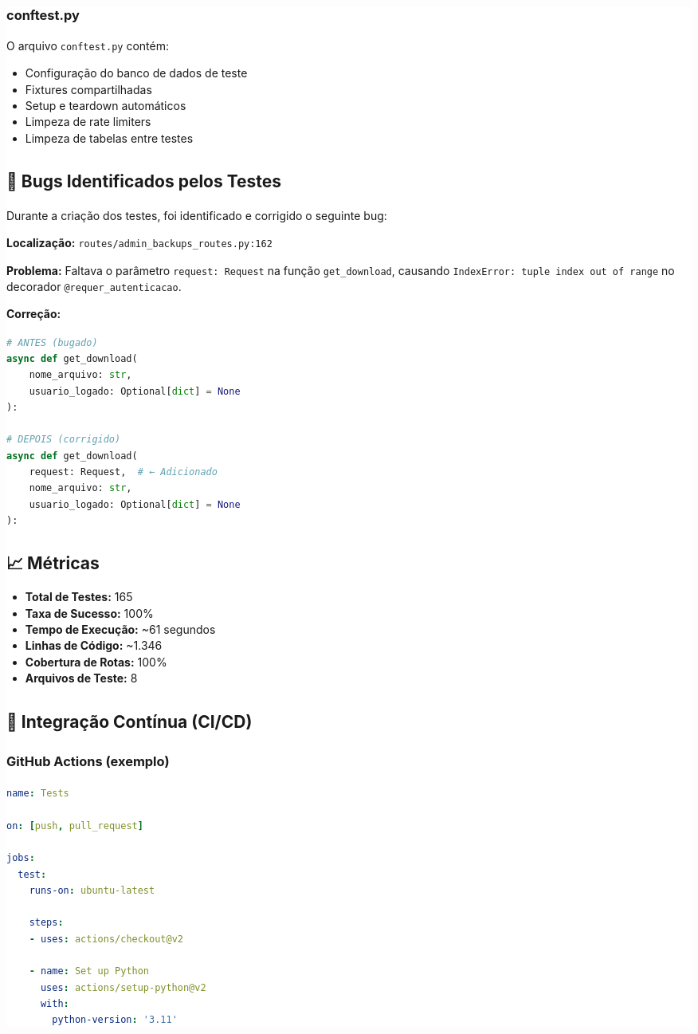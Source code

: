 ### conftest.py

O arquivo `conftest.py` contém:
- Configuração do banco de dados de teste
- Fixtures compartilhadas
- Setup e teardown automáticos
- Limpeza de rate limiters
- Limpeza de tabelas entre testes

## 🐛 Bugs Identificados pelos Testes

Durante a criação dos testes, foi identificado e corrigido o seguinte bug:

**Localização:** `routes/admin_backups_routes.py:162`

**Problema:** Faltava o parâmetro `request: Request` na função `get_download`, causando `IndexError: tuple index out of range` no decorador `@requer_autenticacao`.

**Correção:**
```python
# ANTES (bugado)
async def get_download(
    nome_arquivo: str,
    usuario_logado: Optional[dict] = None
):

# DEPOIS (corrigido)
async def get_download(
    request: Request,  # ← Adicionado
    nome_arquivo: str,
    usuario_logado: Optional[dict] = None
):
```

## 📈 Métricas

- **Total de Testes:** 165
- **Taxa de Sucesso:** 100%
- **Tempo de Execução:** ~61 segundos
- **Linhas de Código:** ~1.346
- **Cobertura de Rotas:** 100%
- **Arquivos de Teste:** 8

## 🔄 Integração Contínua (CI/CD)

### GitHub Actions (exemplo)

```yaml
name: Tests

on: [push, pull_request]

jobs:
  test:
    runs-on: ubuntu-latest

    steps:
    - uses: actions/checkout@v2

    - name: Set up Python
      uses: actions/setup-python@v2
      with:
        python-version: '3.11'

```